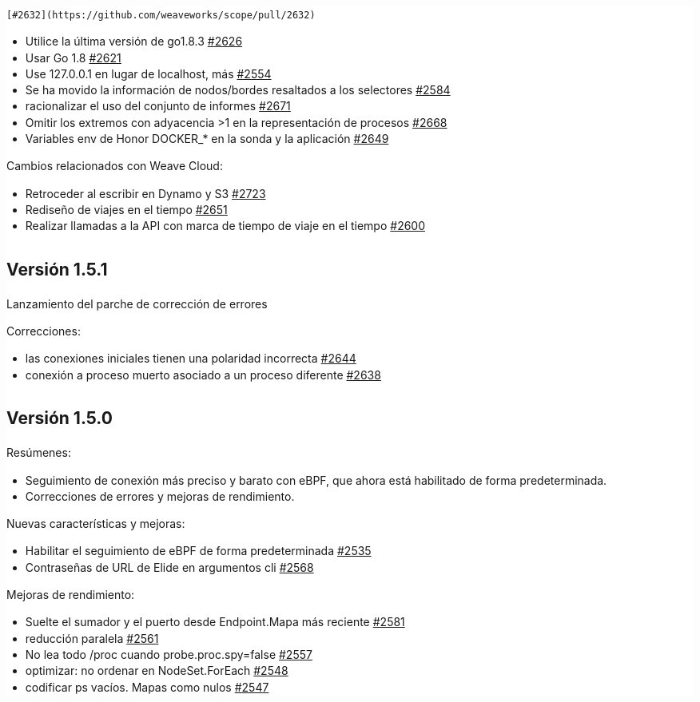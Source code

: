     [#2632](https://github.com/weaveworks/scope/pull/2632)
*   Utilice la última versión de go1.8.3
    [#2626](https://github.com/weaveworks/scope/pull/2626)
*   Usar Go 1.8
    [#2621](https://github.com/weaveworks/scope/pull/2621)
*   Use 127.0.0.1 en lugar de localhost, más
    [#2554](https://github.com/weaveworks/scope/pull/2554)
*   Se ha movido la información de nodos/bordes resaltados a los selectores
    [#2584](https://github.com/weaveworks/scope/pull/2584)
*   racionalizar el uso del conjunto de informes
    [#2671](https://github.com/weaveworks/scope/pull/2671)
*   Omitir los extremos con adyacencia >1 en la representación de procesos
    [#2668](https://github.com/weaveworks/scope/pull/2668)
*   Variables env de Honor DOCKER_\* en la sonda y la aplicación
    [#2649](https://github.com/weaveworks/scope/pull/2649)

Cambios relacionados con Weave Cloud:

*   Retroceder al escribir en Dynamo y S3
    [#2723](https://github.com/weaveworks/scope/pull/2723)
*   Rediseño de viajes en el tiempo
    [#2651](https://github.com/weaveworks/scope/pull/2651)
*   Realizar llamadas a la API con marca de tiempo de viaje en el tiempo
    [#2600](https://github.com/weaveworks/scope/pull/2600)

## Versión 1.5.1

Lanzamiento del parche de corrección de errores

Correcciones:

*   las conexiones iniciales tienen una polaridad incorrecta
    [#2644](https://github.com/weaveworks/scope/issues/2644)
*   conexión a proceso muerto asociado a un proceso diferente
    [#2638](https://github.com/weaveworks/scope/pull/2638)

## Versión 1.5.0

Resúmenes:

*   Seguimiento de conexión más preciso y barato con eBPF, que ahora está habilitado de forma predeterminada.
*   Correcciones de errores y mejoras de rendimiento.

Nuevas características y mejoras:

*   Habilitar el seguimiento de eBPF de forma predeterminada
    [#2535](https://github.com/weaveworks/scope/pull/2535)
*   Contraseñas de URL de Elide en argumentos cli
    [#2568](https://github.com/weaveworks/scope/pull/2568)

Mejoras de rendimiento:

*   Suelte el sumador y el puerto desde Endpoint.Mapa más reciente
    [#2581](https://github.com/weaveworks/scope/pull/2581)
*   reducción paralela
    [#2561](https://github.com/weaveworks/scope/pull/2561)
*   No lea todo /proc cuando probe.proc.spy=false
    [#2557](https://github.com/weaveworks/scope/pull/2557)
*   optimizar: no ordenar en NodeSet.ForEach
    [#2548](https://github.com/weaveworks/scope/pull/2548)
*   codificar ps vacíos. Mapas como nulos
    [#2547](https://github.com/weaveworks/scope/pull/2547)
